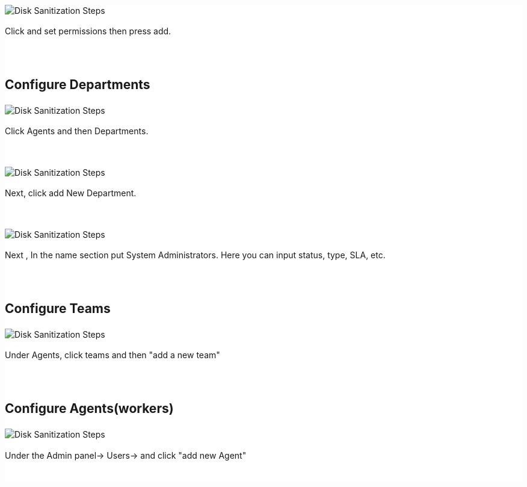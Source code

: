 <p>
<img src="https://i.imgur.com/xXjhdNZ.png" height="50%" width="50%" alt="Disk Sanitization Steps"/>
</p>
<p>
Click and set permissions then press add.
</p>
<br />

<h2>Configure Departments</h2>

<p>
<img src="https://i.imgur.com/CkdoXDa.png" height="80%" width="80%" alt="Disk Sanitization Steps"/>
</p>
<p>Click Agents and then Departments.
</p>
<br />

<p>
<img src="https://i.imgur.com/IHLP8Nw.png)" height="80%" width="80%" alt="Disk Sanitization Steps"/>
</p>
<p>
Next, click add New Department.
</p>
<br />

<p>
<img src="https://i.imgur.com/NjSIFXO.png" height="60%" width="60%" alt="Disk Sanitization Steps"/>
</p>
<p>
Next , In the name section put System Administrators. Here you can input status, type, SLA, etc.
</p>
<br />

<h2>Configure Teams</h2>


<p>
<img src="https://i.imgur.com/W81WtJ5.png" height="80%" width="80%" alt="Disk Sanitization Steps"/>
</p>
<p>
Under Agents, click teams and then "add a new team"
</p>
<br />

<h2>Configure Agents(workers)</h2>

<p>
<img src="https://i.imgur.com/a8hwexL.png" height="80%" width="80%" alt="Disk Sanitization Steps"/>
</p>
<p>
Under the Admin panel-> Users-> and click "add new Agent"  
</p>
<br />
